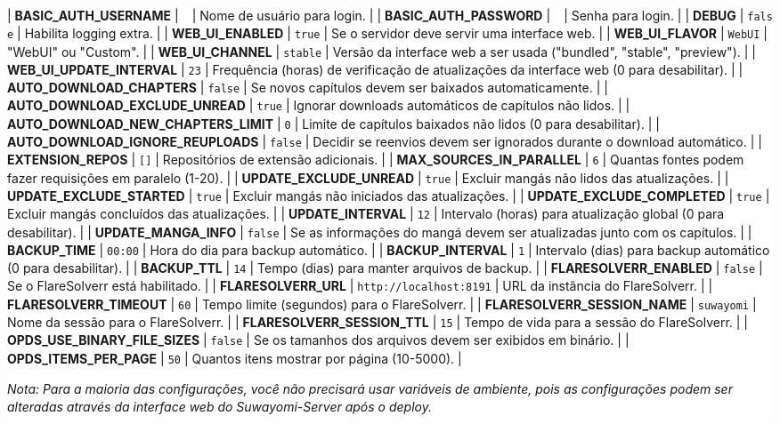 | **BASIC_AUTH_USERNAME** | ` ` | Nome de usuário para login. |
| **BASIC_AUTH_PASSWORD** | ` ` | Senha para login. |
| **DEBUG** | `false` | Habilita logging extra. |
| **WEB_UI_ENABLED** | `true` | Se o servidor deve servir uma interface web. |
| **WEB_UI_FLAVOR** | `WebUI` | "WebUI" ou "Custom". |
| **WEB_UI_CHANNEL** | `stable` | Versão da interface web a ser usada ("bundled", "stable", "preview"). |
| **WEB_UI_UPDATE_INTERVAL** | `23` | Frequência (horas) de verificação de atualizações da interface web (0 para desabilitar). |
| **AUTO_DOWNLOAD_CHAPTERS** | `false` | Se novos capítulos devem ser baixados automaticamente. |
| **AUTO_DOWNLOAD_EXCLUDE_UNREAD** | `true` | Ignorar downloads automáticos de capítulos não lidos. |
| **AUTO_DOWNLOAD_NEW_CHAPTERS_LIMIT** | `0` | Limite de capítulos baixados não lidos (0 para desabilitar). |
| **AUTO_DOWNLOAD_IGNORE_REUPLOADS** | `false` | Decidir se reenvios devem ser ignorados durante o download automático. |
| **EXTENSION_REPOS** | `[]` | Repositórios de extensão adicionais. |
| **MAX_SOURCES_IN_PARALLEL** | `6` | Quantas fontes podem fazer requisições em paralelo (1-20). |
| **UPDATE_EXCLUDE_UNREAD** | `true` | Excluir mangás não lidos das atualizações. |
| **UPDATE_EXCLUDE_STARTED** | `true` | Excluir mangás não iniciados das atualizações. |
| **UPDATE_EXCLUDE_COMPLETED** | `true` | Excluir mangás concluídos das atualizações. |
| **UPDATE_INTERVAL** | `12` | Intervalo (horas) para atualização global (0 para desabilitar). |
| **UPDATE_MANGA_INFO** | `false` | Se as informações do mangá devem ser atualizadas junto com os capítulos. |
| **BACKUP_TIME** | `00:00` | Hora do dia para backup automático. |
| **BACKUP_INTERVAL** | `1` | Intervalo (dias) para backup automático (0 para desabilitar). |
| **BACKUP_TTL** | `14` | Tempo (dias) para manter arquivos de backup. |
| **FLARESOLVERR_ENABLED** | `false` | Se o FlareSolverr está habilitado. |
| **FLARESOLVERR_URL** | `http://localhost:8191` | URL da instância do FlareSolverr. |
| **FLARESOLVERR_TIMEOUT** | `60` | Tempo limite (segundos) para o FlareSolverr. |
| **FLARESOLVERR_SESSION_NAME** | `suwayomi` | Nome da sessão para o FlareSolverr. |
| **FLARESOLVERR_SESSION_TTL** | `15` | Tempo de vida para a sessão do FlareSolverr. |
| **OPDS_USE_BINARY_FILE_SIZES** | `false` | Se os tamanhos dos arquivos devem ser exibidos em binário. |
| **OPDS_ITEMS_PER_PAGE** | `50` | Quantos itens mostrar por página (10-5000). |

*Nota: Para a maioria das configurações, você não precisará usar variáveis de ambiente, pois as configurações podem ser alteradas através da interface web do Suwayomi-Server após o deploy.*
